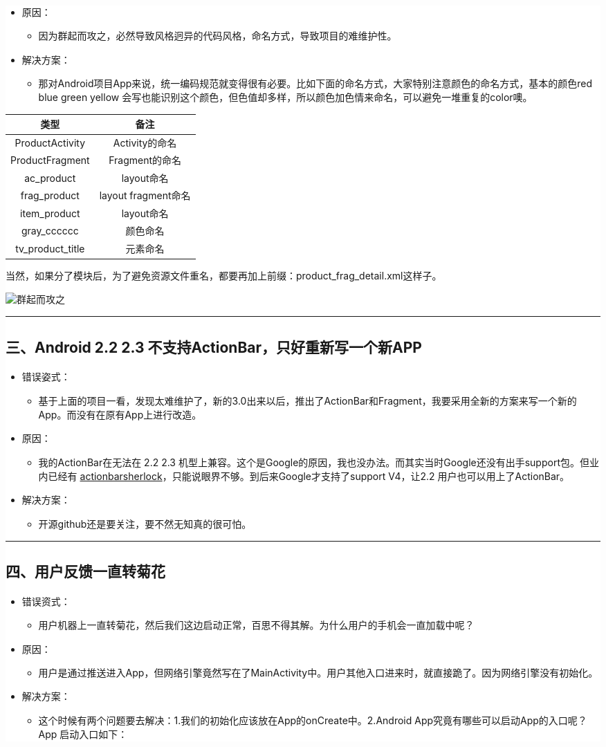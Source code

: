 * 原因：

	* 因为群起而攻之，必然导致风格迥异的代码风格，命名方式，导致项目的难维护性。

* 解决方案：

	* 那对Android项目App来说，统一编码规范就变得很有必要。比如下面的命名方式，大家特别注意颜色的命名方式，基本的颜色red blue green yellow 会写也能识别这个颜色，但色值却多样，所以颜色加色情来命名，可以避免一堆重复的color噢。

| 类型      |   备注   |
| :--------:| :----:|
| ProductActivity    |   Activity的命名|
| ProductFragment    |   Fragment的命名|
| ac_product    |   layout命名|
| frag_product    |   layout fragment命名|
| item_product    |  layout命名|
| gray_cccccc    |  颜色命名|
| tv_product_title    |  元素命名|

当然，如果分了模块后，为了避免资源文件重名，都要再加上前缀：product_frag_detail.xml这样子。


![群起而攻之](https://ssevening.github.io/assets/ethings/01.jpg)

----
## 三、Android 2.2 2.3 不支持ActionBar，只好重新写一个新APP

* 错误姿式：

	* 基于上面的项目一看，发现太难维护了，新的3.0出来以后，推出了ActionBar和Fragment，我要采用全新的方案来写一个新的App。而没有在原有App上进行改造。

* 原因：
	* 我的ActionBar在无法在 2.2 2.3 机型上兼容。这个是Google的原因，我也没办法。而其实当时Google还没有出手support包。但业内已经有 [actionbarsherlock](http://actionbarsherlock.com/)，只能说眼界不够。到后来Google才支持了support V4，让2.2 用户也可以用上了ActionBar。

* 解决方案：
	* 开源github还是要关注，要不然无知真的很可怕。

-----
## 四、用户反馈一直转菊花

* 错误资式：

	* 用户机器上一直转菊花，然后我们这边启动正常，百思不得其解。为什么用户的手机会一直加载中呢？

* 原因：

	* 用户是通过推送进入App，但网络引擎竟然写在了MainActivity中。用户其他入口进来时，就直接跪了。因为网络引擎没有初始化。

* 解决方案：

	* 这个时候有两个问题要去解决：1.我们的初始化应该放在App的onCreate中。2.Android App究竟有哪些可以启动App的入口呢？App 启动入口如下：
